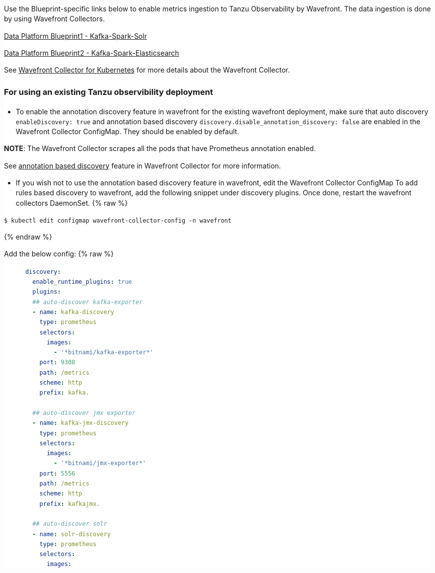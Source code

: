 Use the Blueprint-specific links below to enable metrics ingestion to Tanzu Observability by Wavefront. The data ingestion is done by using Wavefront Collectors.

[Data Platform Blueprint1 - Kafka-Spark-Solr](https://github.com/bitnami/charts/tree/master/bitnami/dataplatform-bp1#tanzu-observability-wavefront-chart-parameters)

[Data Platform Blueprint2 - Kafka-Spark-Elasticsearch](https://github.com/bitnami/charts/tree/master/bitnami/dataplatform-bp2#tanzu-observability-wavefront-parameters)

See [Wavefront Collector for Kubernetes](https://github.com/wavefrontHQ/wavefront-collector-for-kubernetes) for more details about the Wavefront Collector.

### For using an existing Tanzu observibility deployment

- To enable the annotation discovery feature in wavefront for the existing wavefront deployment,  make sure that auto discovery `enableDiscovery: true` and annotation based discovery `discovery.disable_annotation_discovery: false` are enabled in the Wavefront Collector ConfigMap. They should be enabled by default.

**NOTE**: The Wavefront Collector scrapes all the pods that have Prometheus annotation enabled.

See [annotation based discovery](https://github.com/wavefrontHQ/wavefront-collector-for-kubernetes/blob/master/docs/discovery.md#annotation-based-discovery) feature in Wavefront Collector for more information.

- If you wish not to use the annotation based discovery feature in wavefront, edit the Wavefront Collector ConfigMap To add rules based discovery to wavefront, add the following snippet under discovery plugins. Once done, restart the wavefront collectors DaemonSet.
{% raw %}
```console
$ kubectl edit configmap wavefront-collector-config -n wavefront
```
{% endraw %}

Add the below config:
{% raw %}
```yaml
      discovery:
        enable_runtime_plugins: true
        plugins:
        ## auto-discover kafka-exporter
        - name: kafka-discovery
          type: prometheus
          selectors:
            images:
              - '*bitnami/kafka-exporter*'
          port: 9308
          path: /metrics
          scheme: http
          prefix: kafka.

        ## auto-discover jmx exporter
        - name: kafka-jmx-discovery
          type: prometheus
          selectors:
            images:
              - '*bitnami/jmx-exporter*'
          port: 5556
          path: /metrics
          scheme: http
          prefix: kafkajmx.

        ## auto-discover solr
        - name: solr-discovery
          type: prometheus
          selectors:
            images:
```